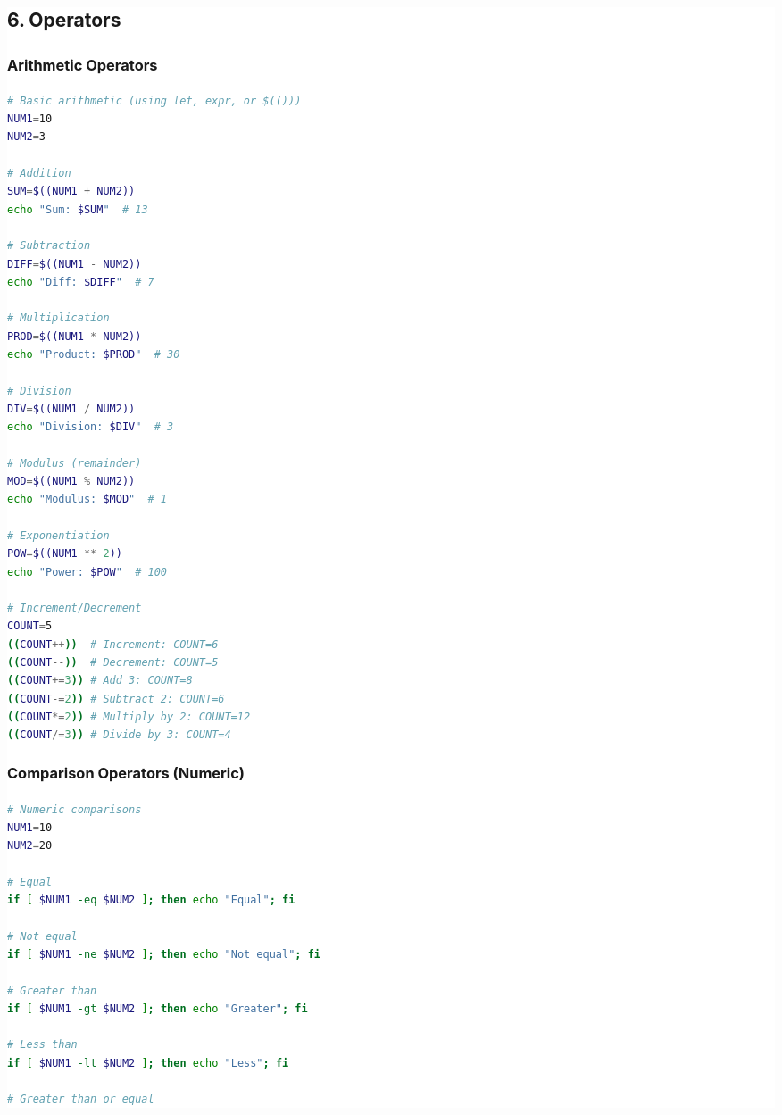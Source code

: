 
## 6. Operators

### Arithmetic Operators

```bash
# Basic arithmetic (using let, expr, or $(()))
NUM1=10
NUM2=3

# Addition
SUM=$((NUM1 + NUM2))
echo "Sum: $SUM"  # 13

# Subtraction
DIFF=$((NUM1 - NUM2))
echo "Diff: $DIFF"  # 7

# Multiplication
PROD=$((NUM1 * NUM2))
echo "Product: $PROD"  # 30

# Division
DIV=$((NUM1 / NUM2))
echo "Division: $DIV"  # 3

# Modulus (remainder)
MOD=$((NUM1 % NUM2))
echo "Modulus: $MOD"  # 1

# Exponentiation
POW=$((NUM1 ** 2))
echo "Power: $POW"  # 100

# Increment/Decrement
COUNT=5
((COUNT++))  # Increment: COUNT=6
((COUNT--))  # Decrement: COUNT=5
((COUNT+=3)) # Add 3: COUNT=8
((COUNT-=2)) # Subtract 2: COUNT=6
((COUNT*=2)) # Multiply by 2: COUNT=12
((COUNT/=3)) # Divide by 3: COUNT=4
```

### Comparison Operators (Numeric)

```bash
# Numeric comparisons
NUM1=10
NUM2=20

# Equal
if [ $NUM1 -eq $NUM2 ]; then echo "Equal"; fi

# Not equal
if [ $NUM1 -ne $NUM2 ]; then echo "Not equal"; fi

# Greater than
if [ $NUM1 -gt $NUM2 ]; then echo "Greater"; fi

# Less than
if [ $NUM1 -lt $NUM2 ]; then echo "Less"; fi

# Greater than or equal
```